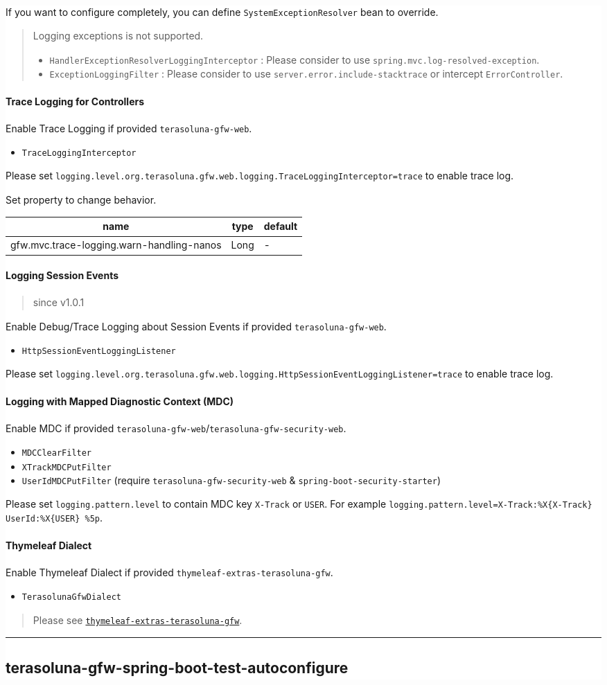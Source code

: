 If you want to configure completely, you can define `SystemExceptionResolver` bean to override.

> Logging exceptions is not supported.
> * `HandlerExceptionResolverLoggingInterceptor` : Please consider to use `spring.mvc.log-resolved-exception`.
> * `ExceptionLoggingFilter` : Please consider to use `server.error.include-stacktrace` or intercept `ErrorController`.

#### Trace Logging for Controllers

Enable Trace Logging if provided `terasoluna-gfw-web`.

* `TraceLoggingInterceptor`

Please set `logging.level.org.terasoluna.gfw.web.logging.TraceLoggingInterceptor=trace` to enable trace log.

Set property to change behavior.

| name                                          | type    | default |
|-----------------------------------------------|---------|---------|
| gfw.mvc.trace-logging.warn-handling-nanos     | Long    | -       |

#### Logging Session Events

> since v1.0.1

Enable Debug/Trace Logging about Session Events if provided `terasoluna-gfw-web`.

* `HttpSessionEventLoggingListener`

Please set `logging.level.org.terasoluna.gfw.web.logging.HttpSessionEventLoggingListener=trace` to enable trace log.

#### Logging with Mapped Diagnostic Context (MDC)

Enable MDC if provided `terasoluna-gfw-web`/`terasoluna-gfw-security-web`.

* `MDCClearFilter`
* `XTrackMDCPutFilter`
* `UserIdMDCPutFilter` (require `terasoluna-gfw-security-web` & `spring-boot-security-starter`)

Please set `logging.pattern.level` to contain MDC key `X-Track` or `USER`.
For example `logging.pattern.level=X-Track:%X{X-Track} UserId:%X{USER} %5p`.

#### Thymeleaf Dialect

Enable Thymeleaf Dialect if provided `thymeleaf-extras-terasoluna-gfw`.

* `TerasolunaGfwDialect`

> Please see [`thymeleaf-extras-terasoluna-gfw`](https://github.com/yoshikawaa/thymeleaf-extras-terasoluna-gfw).

----

## terasoluna-gfw-spring-boot-test-autoconfigure
